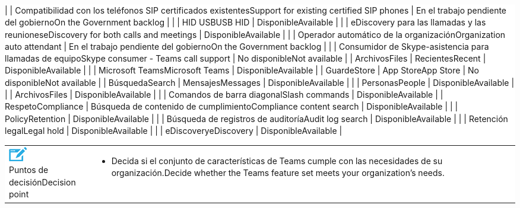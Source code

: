 | | <span data-ttu-id="53e82-237">Compatibilidad con los teléfonos SIP certificados existentes</span><span class="sxs-lookup"><span data-stu-id="53e82-237">Support for existing certified SIP phones</span></span> | <span data-ttu-id="53e82-238">En el trabajo pendiente del gobierno</span><span class="sxs-lookup"><span data-stu-id="53e82-238">On the Government backlog</span></span> |
| | <span data-ttu-id="53e82-239">HID USB</span><span class="sxs-lookup"><span data-stu-id="53e82-239">USB HID</span></span> | <span data-ttu-id="53e82-240">Disponible</span><span class="sxs-lookup"><span data-stu-id="53e82-240">Available</span></span> |
| | <span data-ttu-id="53e82-241">eDiscovery para las llamadas y las reuniones</span><span class="sxs-lookup"><span data-stu-id="53e82-241">eDiscovery for both calls and meetings</span></span> | <span data-ttu-id="53e82-242">Disponible</span><span class="sxs-lookup"><span data-stu-id="53e82-242">Available</span></span> |
| | <span data-ttu-id="53e82-243">Operador automático de la organización</span><span class="sxs-lookup"><span data-stu-id="53e82-243">Organization auto attendant</span></span> | <span data-ttu-id="53e82-244">En el trabajo pendiente del gobierno</span><span class="sxs-lookup"><span data-stu-id="53e82-244">On the Government backlog</span></span> |
| | <span data-ttu-id="53e82-245">Consumidor de Skype-asistencia para llamadas de equipo</span><span class="sxs-lookup"><span data-stu-id="53e82-245">Skype consumer - Teams call support</span></span> | <span data-ttu-id="53e82-246">No disponible</span><span class="sxs-lookup"><span data-stu-id="53e82-246">Not available</span></span> |
| <span data-ttu-id="53e82-247">Archivos</span><span class="sxs-lookup"><span data-stu-id="53e82-247">Files</span></span> | <span data-ttu-id="53e82-248">Recientes</span><span class="sxs-lookup"><span data-stu-id="53e82-248">Recent</span></span> | <span data-ttu-id="53e82-249">Disponible</span><span class="sxs-lookup"><span data-stu-id="53e82-249">Available</span></span> |
| | <span data-ttu-id="53e82-250">Microsoft Teams</span><span class="sxs-lookup"><span data-stu-id="53e82-250">Microsoft Teams</span></span> | <span data-ttu-id="53e82-251">Disponible</span><span class="sxs-lookup"><span data-stu-id="53e82-251">Available</span></span> |
| <span data-ttu-id="53e82-252">Guarde</span><span class="sxs-lookup"><span data-stu-id="53e82-252">Store</span></span> | <span data-ttu-id="53e82-253">App Store</span><span class="sxs-lookup"><span data-stu-id="53e82-253">App Store</span></span> | <span data-ttu-id="53e82-254">No disponible</span><span class="sxs-lookup"><span data-stu-id="53e82-254">Not available</span></span> |
| <span data-ttu-id="53e82-255">Búsqueda</span><span class="sxs-lookup"><span data-stu-id="53e82-255">Search</span></span> | <span data-ttu-id="53e82-256">Mensajes</span><span class="sxs-lookup"><span data-stu-id="53e82-256">Messages</span></span> | <span data-ttu-id="53e82-257">Disponible</span><span class="sxs-lookup"><span data-stu-id="53e82-257">Available</span></span> |
| | <span data-ttu-id="53e82-258">Personas</span><span class="sxs-lookup"><span data-stu-id="53e82-258">People</span></span> | <span data-ttu-id="53e82-259">Disponible</span><span class="sxs-lookup"><span data-stu-id="53e82-259">Available</span></span> |
| | <span data-ttu-id="53e82-260">Archivos</span><span class="sxs-lookup"><span data-stu-id="53e82-260">Files</span></span> | <span data-ttu-id="53e82-261">Disponible</span><span class="sxs-lookup"><span data-stu-id="53e82-261">Available</span></span> |
| | <span data-ttu-id="53e82-262">Comandos de barra diagonal</span><span class="sxs-lookup"><span data-stu-id="53e82-262">Slash commands</span></span> | <span data-ttu-id="53e82-263">Disponible</span><span class="sxs-lookup"><span data-stu-id="53e82-263">Available</span></span> |
| <span data-ttu-id="53e82-264">Respeto</span><span class="sxs-lookup"><span data-stu-id="53e82-264">Compliance</span></span> | <span data-ttu-id="53e82-265">Búsqueda de contenido de cumplimiento</span><span class="sxs-lookup"><span data-stu-id="53e82-265">Compliance content search</span></span> | <span data-ttu-id="53e82-266">Disponible</span><span class="sxs-lookup"><span data-stu-id="53e82-266">Available</span></span> |
| | <span data-ttu-id="53e82-267">Policy</span><span class="sxs-lookup"><span data-stu-id="53e82-267">Retention</span></span> | <span data-ttu-id="53e82-268">Disponible</span><span class="sxs-lookup"><span data-stu-id="53e82-268">Available</span></span> |
| | <span data-ttu-id="53e82-269">Búsqueda de registros de auditoría</span><span class="sxs-lookup"><span data-stu-id="53e82-269">Audit log search</span></span> | <span data-ttu-id="53e82-270">Disponible</span><span class="sxs-lookup"><span data-stu-id="53e82-270">Available</span></span> |
| | <span data-ttu-id="53e82-271">Retención legal</span><span class="sxs-lookup"><span data-stu-id="53e82-271">Legal hold</span></span> | <span data-ttu-id="53e82-272">Disponible</span><span class="sxs-lookup"><span data-stu-id="53e82-272">Available</span></span> |
| | <span data-ttu-id="53e82-273">eDiscovery</span><span class="sxs-lookup"><span data-stu-id="53e82-273">eDiscovery</span></span> | <span data-ttu-id="53e82-274">Disponible</span><span class="sxs-lookup"><span data-stu-id="53e82-274">Available</span></span> |

|    |     |
|-----------|------------|
| ![Un icono que muestra un punto de decisión](media/audio_conferencing_image7.png) <br/><span data-ttu-id="53e82-276">Puntos de decisión</span><span class="sxs-lookup"><span data-stu-id="53e82-276">Decision point</span></span>|<ul><li><span data-ttu-id="53e82-277">Decida si el conjunto de características de Teams cumple con las necesidades de su organización.</span><span class="sxs-lookup"><span data-stu-id="53e82-277">Decide whether the Teams feature set meets your organization’s needs.</span></span></li></ul> |
